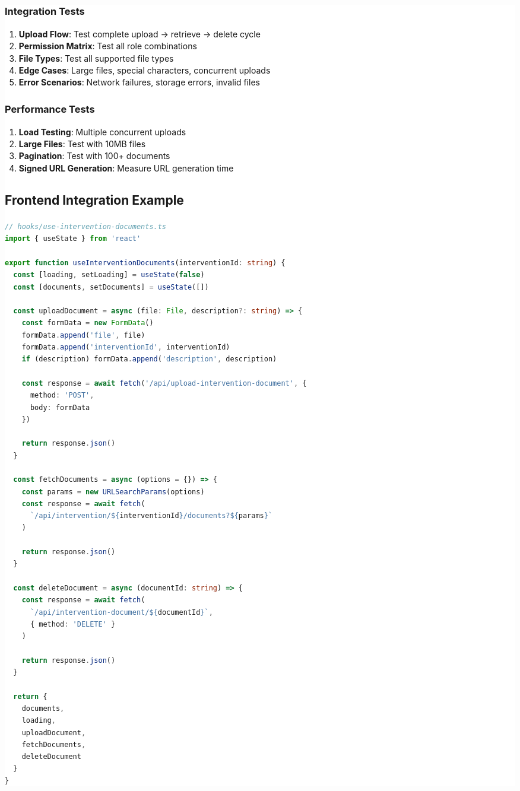 ### Integration Tests
1. **Upload Flow**: Test complete upload -> retrieve -> delete cycle
2. **Permission Matrix**: Test all role combinations
3. **File Types**: Test all supported file types
4. **Edge Cases**: Large files, special characters, concurrent uploads
5. **Error Scenarios**: Network failures, storage errors, invalid files

### Performance Tests
1. **Load Testing**: Multiple concurrent uploads
2. **Large Files**: Test with 10MB files
3. **Pagination**: Test with 100+ documents
4. **Signed URL Generation**: Measure URL generation time

## Frontend Integration Example

```typescript
// hooks/use-intervention-documents.ts
import { useState } from 'react'

export function useInterventionDocuments(interventionId: string) {
  const [loading, setLoading] = useState(false)
  const [documents, setDocuments] = useState([])

  const uploadDocument = async (file: File, description?: string) => {
    const formData = new FormData()
    formData.append('file', file)
    formData.append('interventionId', interventionId)
    if (description) formData.append('description', description)

    const response = await fetch('/api/upload-intervention-document', {
      method: 'POST',
      body: formData
    })

    return response.json()
  }

  const fetchDocuments = async (options = {}) => {
    const params = new URLSearchParams(options)
    const response = await fetch(
      `/api/intervention/${interventionId}/documents?${params}`
    )

    return response.json()
  }

  const deleteDocument = async (documentId: string) => {
    const response = await fetch(
      `/api/intervention-document/${documentId}`,
      { method: 'DELETE' }
    )

    return response.json()
  }

  return {
    documents,
    loading,
    uploadDocument,
    fetchDocuments,
    deleteDocument
  }
}
```